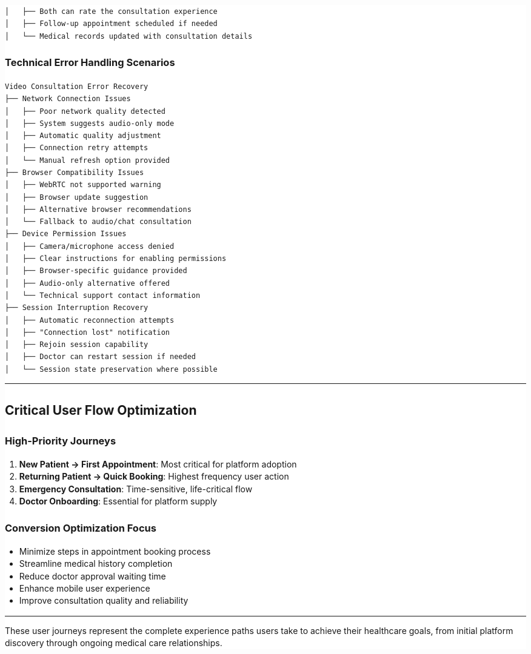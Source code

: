 ```
│   ├── Both can rate the consultation experience
│   ├── Follow-up appointment scheduled if needed
│   └── Medical records updated with consultation details
```

### Technical Error Handling Scenarios

```
Video Consultation Error Recovery
├── Network Connection Issues
│   ├── Poor network quality detected
│   ├── System suggests audio-only mode
│   ├── Automatic quality adjustment
│   ├── Connection retry attempts
│   └── Manual refresh option provided
├── Browser Compatibility Issues
│   ├── WebRTC not supported warning
│   ├── Browser update suggestion
│   ├── Alternative browser recommendations
│   └── Fallback to audio/chat consultation
├── Device Permission Issues
│   ├── Camera/microphone access denied
│   ├── Clear instructions for enabling permissions
│   ├── Browser-specific guidance provided
│   ├── Audio-only alternative offered
│   └── Technical support contact information
├── Session Interruption Recovery
│   ├── Automatic reconnection attempts
│   ├── "Connection lost" notification
│   ├── Rejoin session capability
│   ├── Doctor can restart session if needed
│   └── Session state preservation where possible
```

---

## Critical User Flow Optimization

### High-Priority Journeys
1. **New Patient → First Appointment**: Most critical for platform adoption
2. **Returning Patient → Quick Booking**: Highest frequency user action
3. **Emergency Consultation**: Time-sensitive, life-critical flow
4. **Doctor Onboarding**: Essential for platform supply

### Conversion Optimization Focus
- Minimize steps in appointment booking process
- Streamline medical history completion
- Reduce doctor approval waiting time
- Enhance mobile user experience
- Improve consultation quality and reliability

---

These user journeys represent the complete experience paths users take to achieve their healthcare goals, from initial platform discovery through ongoing medical care relationships.